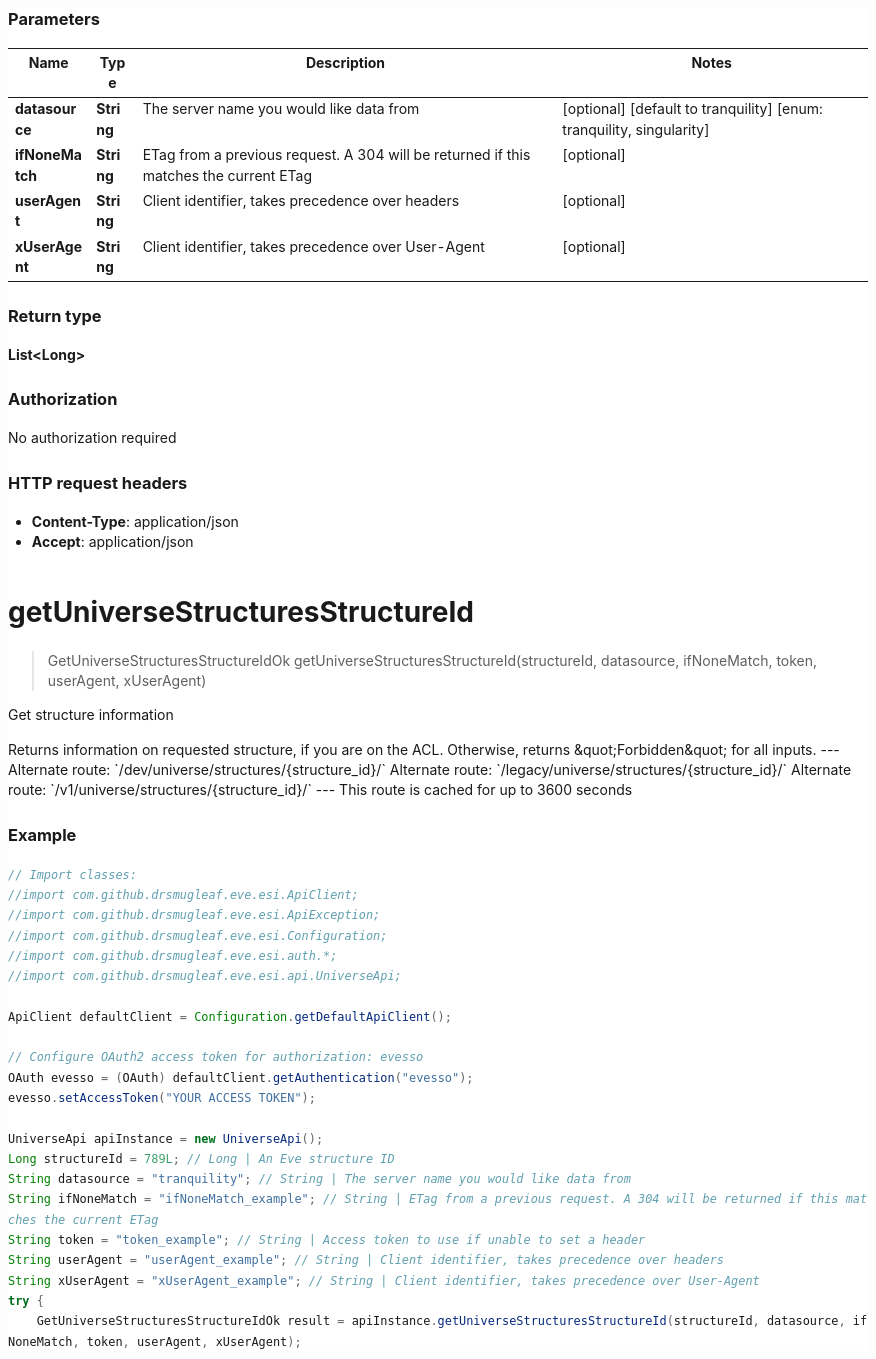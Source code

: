 ### Parameters

Name | Type | Description  | Notes
------------- | ------------- | ------------- | -------------
 **datasource** | **String**| The server name you would like data from | [optional] [default to tranquility] [enum: tranquility, singularity]
 **ifNoneMatch** | **String**| ETag from a previous request. A 304 will be returned if this matches the current ETag | [optional]
 **userAgent** | **String**| Client identifier, takes precedence over headers | [optional]
 **xUserAgent** | **String**| Client identifier, takes precedence over User-Agent | [optional]

### Return type

**List&lt;Long&gt;**

### Authorization

No authorization required

### HTTP request headers

 - **Content-Type**: application/json
 - **Accept**: application/json

<a name="getUniverseStructuresStructureId"></a>
# **getUniverseStructuresStructureId**
> GetUniverseStructuresStructureIdOk getUniverseStructuresStructureId(structureId, datasource, ifNoneMatch, token, userAgent, xUserAgent)

Get structure information

Returns information on requested structure, if you are on the ACL. Otherwise, returns \&quot;Forbidden\&quot; for all inputs.  --- Alternate route: &#x60;/dev/universe/structures/{structure_id}/&#x60;  Alternate route: &#x60;/legacy/universe/structures/{structure_id}/&#x60;  Alternate route: &#x60;/v1/universe/structures/{structure_id}/&#x60;  --- This route is cached for up to 3600 seconds

### Example
```java
// Import classes:
//import com.github.drsmugleaf.eve.esi.ApiClient;
//import com.github.drsmugleaf.eve.esi.ApiException;
//import com.github.drsmugleaf.eve.esi.Configuration;
//import com.github.drsmugleaf.eve.esi.auth.*;
//import com.github.drsmugleaf.eve.esi.api.UniverseApi;

ApiClient defaultClient = Configuration.getDefaultApiClient();

// Configure OAuth2 access token for authorization: evesso
OAuth evesso = (OAuth) defaultClient.getAuthentication("evesso");
evesso.setAccessToken("YOUR ACCESS TOKEN");

UniverseApi apiInstance = new UniverseApi();
Long structureId = 789L; // Long | An Eve structure ID
String datasource = "tranquility"; // String | The server name you would like data from
String ifNoneMatch = "ifNoneMatch_example"; // String | ETag from a previous request. A 304 will be returned if this matches the current ETag
String token = "token_example"; // String | Access token to use if unable to set a header
String userAgent = "userAgent_example"; // String | Client identifier, takes precedence over headers
String xUserAgent = "xUserAgent_example"; // String | Client identifier, takes precedence over User-Agent
try {
    GetUniverseStructuresStructureIdOk result = apiInstance.getUniverseStructuresStructureId(structureId, datasource, ifNoneMatch, token, userAgent, xUserAgent);
```